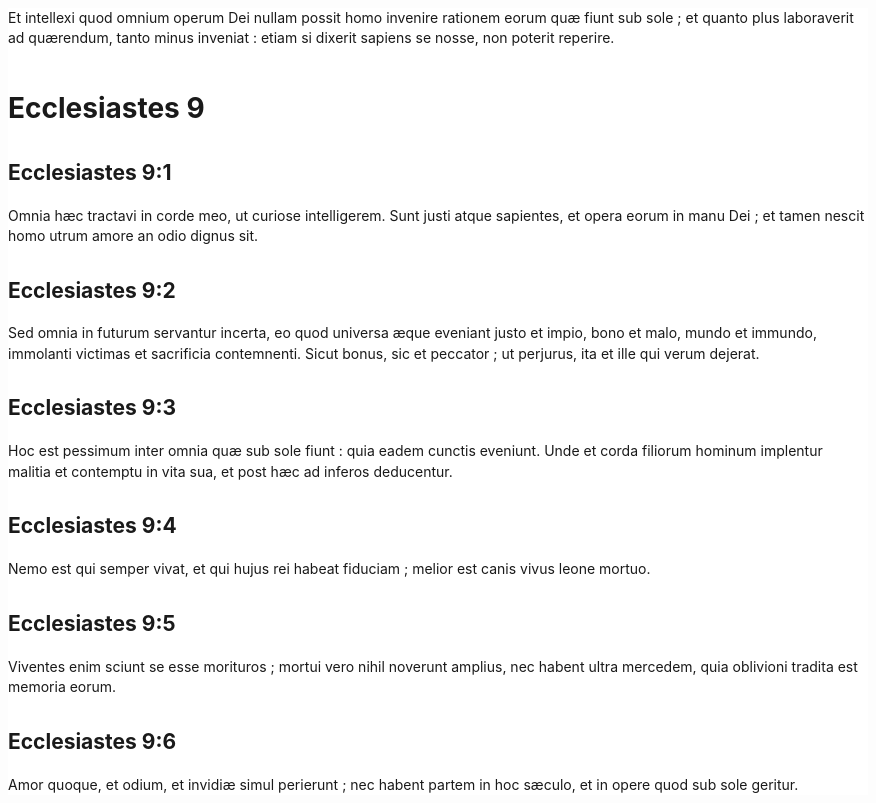 Et intellexi quod omnium operum Dei  nullam possit homo invenire rationem  eorum quæ fiunt sub sole ;  et quanto plus laboraverit ad quærendum,  tanto minus inveniat :  etiam si dixerit sapiens se nosse, non poterit reperire.  


<a id="org4d0b0c6"></a>

# Ecclesiastes 9


<a id="org594977b"></a>

## Ecclesiastes 9:1

Omnia hæc tractavi in corde meo,  ut curiose intelligerem.  Sunt justi atque sapientes,  et opera eorum in manu Dei ;  et tamen nescit homo utrum amore an odio dignus sit. 


<a id="orgd0995ec"></a>

## Ecclesiastes 9:2

Sed omnia in futurum servantur incerta,  eo quod universa æque eveniant justo et impio,  bono et malo, mundo et immundo,  immolanti victimas et sacrificia contemnenti.  Sicut bonus, sic et peccator ;  ut perjurus, ita et ille qui verum dejerat. 


<a id="orgd84c8ca"></a>

## Ecclesiastes 9:3

Hoc est pessimum inter omnia quæ sub sole fiunt :  quia eadem cunctis eveniunt.  Unde et corda filiorum hominum implentur malitia  et contemptu in vita sua,  et post hæc ad inferos deducentur. 


<a id="org3b079f4"></a>

## Ecclesiastes 9:4

Nemo est qui semper vivat, et qui hujus rei habeat fiduciam ;  melior est canis vivus leone mortuo. 


<a id="org528b5dc"></a>

## Ecclesiastes 9:5

Viventes enim sciunt se esse morituros ;  mortui vero nihil noverunt amplius,  nec habent ultra mercedem,  quia oblivioni tradita est memoria eorum. 


<a id="org163afb9"></a>

## Ecclesiastes 9:6

Amor quoque, et odium, et invidiæ simul perierunt ;  nec habent partem in hoc sæculo,  et in opere quod sub sole geritur. 
